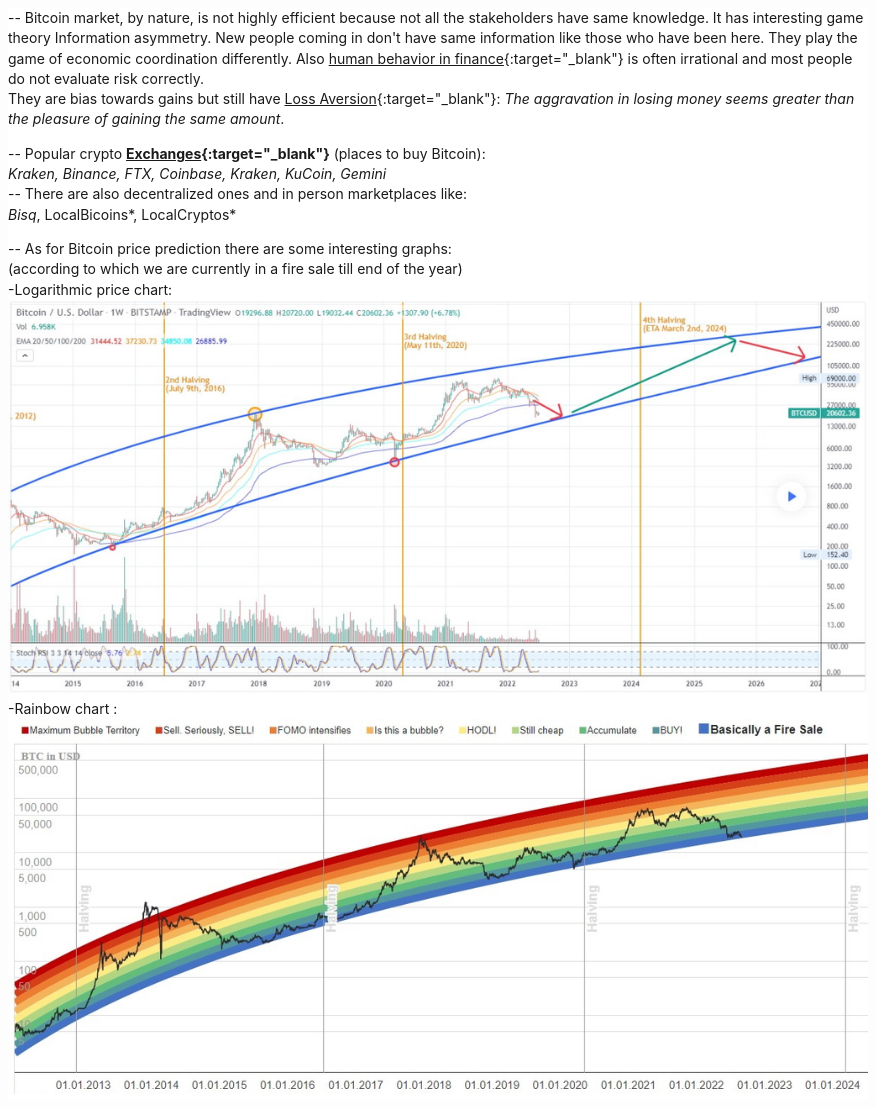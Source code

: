 -- Bitcoin market, by nature, is not highly efficient because not all the stakeholders have same knowledge. It has interesting game theory Information asymmetry.
New people coming in don't have same information like those who have been here. They play the game of economic coordination differently.  Also [human behavior in finance](https://www.cnr.com/insights/article/white-paper-behavioral-finance-2018.html){:target="_blank"} is often irrational and most people do not evaluate risk correctly.<br>
They are bias towards gains but still have [Loss Aversion](https://www.apa.org/science/about/psa/2015/01/gains-losses){:target="_blank"}: 
*The aggravation in losing money seems greater than the pleasure of gaining the same amount*.

-- Popular crypto **[Exchanges](https://coinmarketcap.com/rankings/exchanges/){:target="_blank"}** (places to buy Bitcoin):<br>
*Kraken, Binance, FTX, Coinbase, Kraken, KuCoin, Gemini*<br>
-- There are also decentralized ones and in person marketplaces like:<br>
*Bisq*, LocalBicoins*, LocalCryptos*

-- As for Bitcoin price prediction there are some interesting graphs:<br>
(according to which we are currently in a fire sale till end of the year)<br>
-Logarithmic price chart:<br>
![price-chart](https://raw.githubusercontent.com/borisdj/borisdj.github.io/main/assets/images/revolution-of-money/log-chart.jpg)
-Rainbow chart :<br>
![rainbow-chart](https://raw.githubusercontent.com/borisdj/borisdj.github.io/main/assets/images/revolution-of-money/rainbow-chart.jpg)
